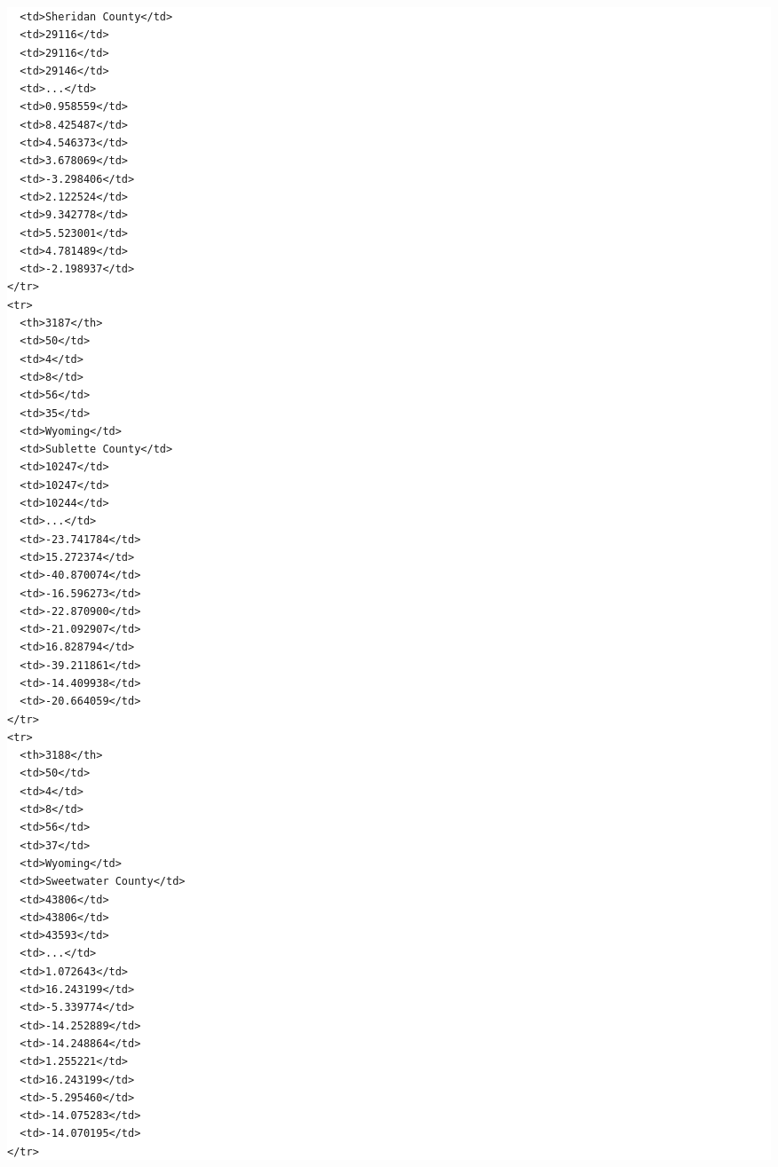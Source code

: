       <td>Sheridan County</td>
      <td>29116</td>
      <td>29116</td>
      <td>29146</td>
      <td>...</td>
      <td>0.958559</td>
      <td>8.425487</td>
      <td>4.546373</td>
      <td>3.678069</td>
      <td>-3.298406</td>
      <td>2.122524</td>
      <td>9.342778</td>
      <td>5.523001</td>
      <td>4.781489</td>
      <td>-2.198937</td>
    </tr>
    <tr>
      <th>3187</th>
      <td>50</td>
      <td>4</td>
      <td>8</td>
      <td>56</td>
      <td>35</td>
      <td>Wyoming</td>
      <td>Sublette County</td>
      <td>10247</td>
      <td>10247</td>
      <td>10244</td>
      <td>...</td>
      <td>-23.741784</td>
      <td>15.272374</td>
      <td>-40.870074</td>
      <td>-16.596273</td>
      <td>-22.870900</td>
      <td>-21.092907</td>
      <td>16.828794</td>
      <td>-39.211861</td>
      <td>-14.409938</td>
      <td>-20.664059</td>
    </tr>
    <tr>
      <th>3188</th>
      <td>50</td>
      <td>4</td>
      <td>8</td>
      <td>56</td>
      <td>37</td>
      <td>Wyoming</td>
      <td>Sweetwater County</td>
      <td>43806</td>
      <td>43806</td>
      <td>43593</td>
      <td>...</td>
      <td>1.072643</td>
      <td>16.243199</td>
      <td>-5.339774</td>
      <td>-14.252889</td>
      <td>-14.248864</td>
      <td>1.255221</td>
      <td>16.243199</td>
      <td>-5.295460</td>
      <td>-14.075283</td>
      <td>-14.070195</td>
    </tr>